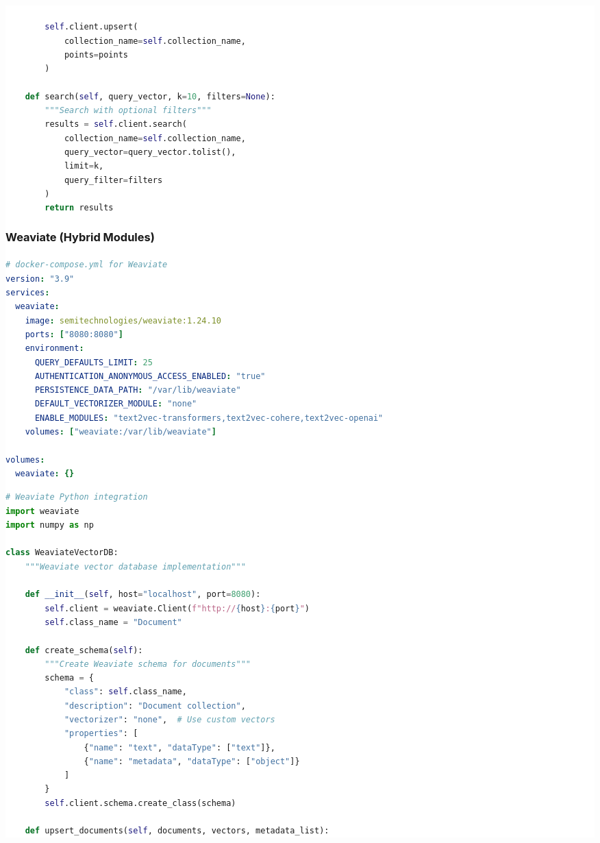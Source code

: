 ```python
        
        self.client.upsert(
            collection_name=self.collection_name,
            points=points
        )
    
    def search(self, query_vector, k=10, filters=None):
        """Search with optional filters"""
        results = self.client.search(
            collection_name=self.collection_name,
            query_vector=query_vector.tolist(),
            limit=k,
            query_filter=filters
        )
        return results
```

### Weaviate (Hybrid Modules)

```yaml
# docker-compose.yml for Weaviate
version: "3.9"
services:
  weaviate:
    image: semitechnologies/weaviate:1.24.10
    ports: ["8080:8080"]
    environment:
      QUERY_DEFAULTS_LIMIT: 25
      AUTHENTICATION_ANONYMOUS_ACCESS_ENABLED: "true"
      PERSISTENCE_DATA_PATH: "/var/lib/weaviate"
      DEFAULT_VECTORIZER_MODULE: "none"
      ENABLE_MODULES: "text2vec-transformers,text2vec-cohere,text2vec-openai"
    volumes: ["weaviate:/var/lib/weaviate"]

volumes:
  weaviate: {}
```

```python
# Weaviate Python integration
import weaviate
import numpy as np

class WeaviateVectorDB:
    """Weaviate vector database implementation"""
    
    def __init__(self, host="localhost", port=8080):
        self.client = weaviate.Client(f"http://{host}:{port}")
        self.class_name = "Document"
    
    def create_schema(self):
        """Create Weaviate schema for documents"""
        schema = {
            "class": self.class_name,
            "description": "Document collection",
            "vectorizer": "none",  # Use custom vectors
            "properties": [
                {"name": "text", "dataType": ["text"]},
                {"name": "metadata", "dataType": ["object"]}
            ]
        }
        self.client.schema.create_class(schema)
    
    def upsert_documents(self, documents, vectors, metadata_list):
```